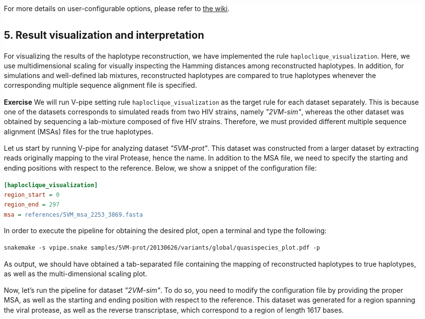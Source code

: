 For more details on user-configurable options, please refer to [the wiki](https://github.com/cbg-ethz/V-pipe/wiki/options).



## 5. Result visualization and interpretation

For visualizing the results of the haplotype reconstruction, we have implemented the rule
`haploclique_visualization`. Here, we use multidimensional scaling for visually inspecting the Hamming
distances among reconstructed haplotypes. In addition, for simulations and well-defined lab mixtures, 
reconstructed haplotypes are compared to true haplotypes whenever the corresponding multiple sequence
alignment file is specified.

**Exercise** We will run V-pipe setting rule `haploclique_visualization` as the target rule for each dataset
separately. This is because one of the datasets corresponds to simulated reads from two HIV strains, namely
*"2VM-sim"*, whereas the other dataset was obtained by sequencing a lab-mixture composed of five HIV strains.
Therefore, we must provided different multiple sequence alignment (MSAs) files for the true haplotypes.

Let us start by running V-pipe for analyzing dataset *"5VM-prot"*. This dataset was constructed from a larger
dataset by extracting reads originally mapping to the viral Protease, hence the name. In addition to the
MSA file, we need to specify the starting and ending positions with respect to the reference. Below, we show
a snippet of the configuration file:

``` ini
[haploclique_visualization]
region_start = 0
region_end = 297
msa = references/5VM_msa_2253_3869.fasta
```

In order to execute the pipeline for obtaining the desired plot, open a terminal and type the following:


``` shell
snakemake -s vpipe.snake samples/5VM-prot/20130626/variants/global/quasispecies_plot.pdf -p
```

As output, we should have obtained a tab-separated file containing the mapping of reconstructed haplotypes
to true haplotypes, as well as the multi-dimensional scaling plot.

Now, let’s run the pipeline for dataset *"2VM-sim"*. To do so, you need to modify the configuration file by
providing the proper MSA, as well as the starting and ending position with respect to the reference. This
dataset was generated for a region spanning the viral protease, as well as the reverse transcriptase, which
correspond to a region of length 1617 bases.


[^1]: This is done in order to reduce waiting times
[^Snakemake]: Johannes Köster and Sven Rahmann. [Snakemake – a scalable bioinformatics workflow engine](https://academic.oup.com/bioinformatics/article/28/19/2520/290322). *Bioinformatics*, 28(19):2520–2522, 2012. doi:[10.1093/bioinformatics/bts480](https://doi.org/10.1093/bioinformatics/bts480)
[^2]: The rule `all` can take any name, but is a common practice to name it as such.
[^Haploclique]: Armin Töpfer, Tobias Marschall, Rowena A. Bull, Fabio Luciani, Alexander Schönhuth, and Niko Beerenwinkel. [Viral quasispecies assembly via maximal clique enumeration.](http://www.ploscompbiol.org/article/info%3Adoi%2F10.1371%2Fjournal.pcbi.1003515) *PLOS Computational Biology*, 10(3):1–10,032014. doi:[10.1371/journal.pcbi.1003515](https://doi.org/10.1371/journal.pcbi.1003515)
[^Vicuna]: Xiao Yang, Patrick Charlebois, Sante Gnerre, Matthew G. Coole, Niall J. Lennon, Joshua Z. Levin, James Qu, Elizabeth M. Ryan, Michael C. Zody, and Matthew R. Henn. [De novo assembly of highly diverse viral populations.](https://bmcgenomics.biomedcentral.com/articles/10.1186/1471-2164-13-475) *BMC Genomics*, 13(475), 2012. doi:[10.1186/1471-2164-13-475](https://doi.org/10.1186/1471-2164-13-475)
[^3]: Sequencing reads from different samples are aligned against the profile-HMM. The *"lift-over"* allow the final alignments to be reported with respect to a reference sequence complying to numbering positions conventionally used for downstream analyses. For instance, for HIV-1 the standard reference sequence is HXB2.
[^bwamem]: Heng Li. [Aligning sequence reads, clone sequences and assembly contigs with bwa-mem.](https://arxiv.org/abs/1303.3997) ArXiv e-prints,2013
[^4]: We recommend to install `miniconda3`, and make sure that the `.bash_profile` file includes the path to `miniconda3`, taking precedence over previous Conda (or Anaconda) installations.